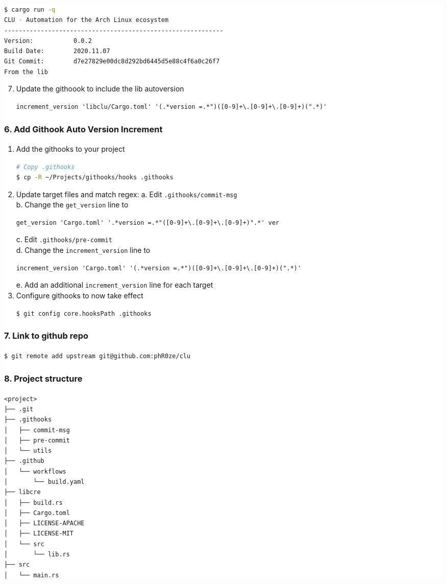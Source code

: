    ```bash
   $ cargo run -q
   CLU - Automation for the Arch Linux ecosystem
   ------------------------------------------------------------
   Version:           0.0.2
   Build Date:        2020.11.07
   Git Commit:        d7e27829e00dc8d292bd6445d5e88c4f6a0c26f7
   From the lib
   ```
7. Update the githoook to include the lib autoversion
   ```
   increment_version 'libclu/Cargo.toml' '(.*version =.*")([0-9]+\.[0-9]+\.[0-9]+)(".*)'
   ```

### 6. Add Githook Auto Version Increment <a name="add-githook-auto-version-increment"/></a>

1. Add the githooks to your project
   ```bash
   # Copy .githooks
   $ cp -R ~/Projects/githooks/hooks .githooks
   ```
2. Update target files and match regex:
   a. Edit `.githooks/commit-msg`  
   b. Change the `get_version` line to  
      ```
      get_version 'Cargo.toml' '.*version =.*"([0-9]+\.[0-9]+\.[0-9]+)".*' ver
      ```
   c. Edit `.githooks/pre-commit`  
   d. Change the `increment_version` line to  
      ```
      increment_version 'Cargo.toml' '(.*version =.*")([0-9]+\.[0-9]+\.[0-9]+)(".*)'
      ```
   e. Add an additional `increment_version` line for each target  
3. Configure githooks to now take effect
   ```
   $ git config core.hooksPath .githooks
   ```

### 7. Link to github repo <a name="link-to-github-repo"/></a>
```bash
$ git remote add upstream git@github.com:phR0ze/clu
```

### 8. Project structure <a name="project-structure"/></a>
```
<project>
├── .git
├── .githooks
│   ├── commit-msg
│   ├── pre-commit
│   └── utils
├── .github
│   └── workflows
│       └── build.yaml
├── libcre
│   ├── build.rs
│   ├── Cargo.toml
│   ├── LICENSE-APACHE
│   ├── LICENSE-MIT
│   └── src
│       └── lib.rs
├── src
│   └── main.rs
```